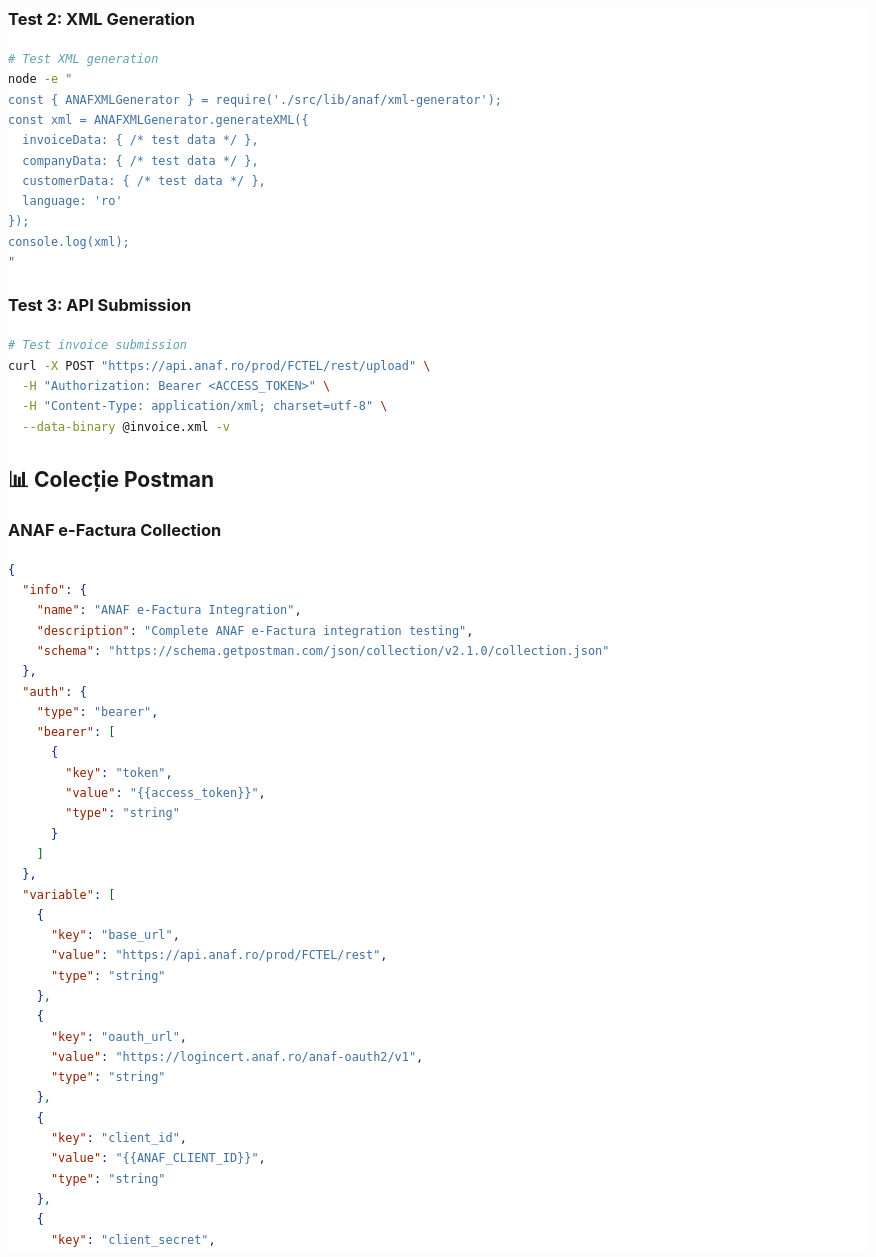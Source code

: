 ### Test 2: XML Generation
```bash
# Test XML generation
node -e "
const { ANAFXMLGenerator } = require('./src/lib/anaf/xml-generator');
const xml = ANAFXMLGenerator.generateXML({
  invoiceData: { /* test data */ },
  companyData: { /* test data */ },
  customerData: { /* test data */ },
  language: 'ro'
});
console.log(xml);
"
```

### Test 3: API Submission
```bash
# Test invoice submission
curl -X POST "https://api.anaf.ro/prod/FCTEL/rest/upload" \
  -H "Authorization: Bearer <ACCESS_TOKEN>" \
  -H "Content-Type: application/xml; charset=utf-8" \
  --data-binary @invoice.xml -v
```

## 📊 Colecție Postman

### ANAF e-Factura Collection

```json
{
  "info": {
    "name": "ANAF e-Factura Integration",
    "description": "Complete ANAF e-Factura integration testing",
    "schema": "https://schema.getpostman.com/json/collection/v2.1.0/collection.json"
  },
  "auth": {
    "type": "bearer",
    "bearer": [
      {
        "key": "token",
        "value": "{{access_token}}",
        "type": "string"
      }
    ]
  },
  "variable": [
    {
      "key": "base_url",
      "value": "https://api.anaf.ro/prod/FCTEL/rest",
      "type": "string"
    },
    {
      "key": "oauth_url",
      "value": "https://logincert.anaf.ro/anaf-oauth2/v1",
      "type": "string"
    },
    {
      "key": "client_id",
      "value": "{{ANAF_CLIENT_ID}}",
      "type": "string"
    },
    {
      "key": "client_secret",
```